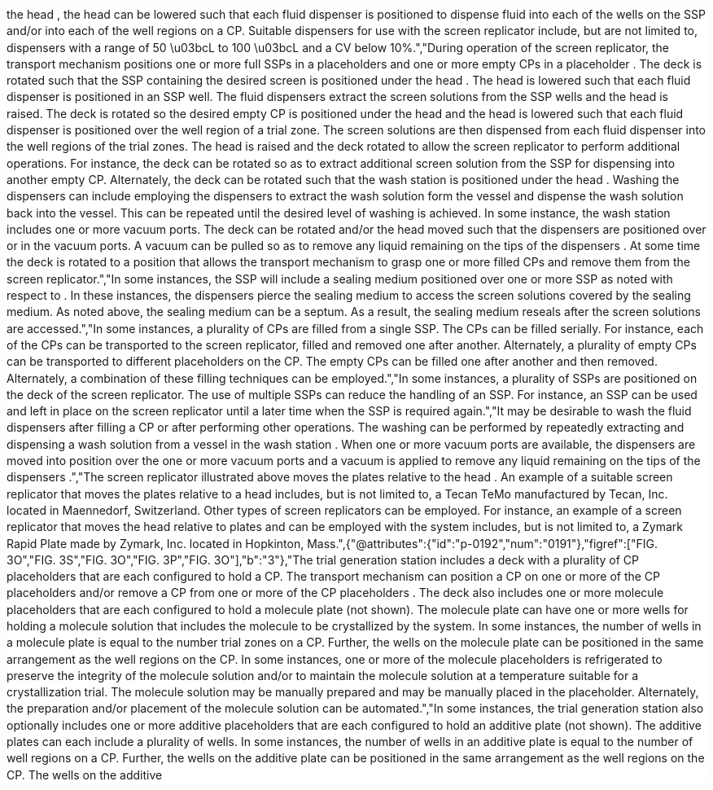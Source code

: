 the head , the head  can be lowered such that each fluid dispenser  is positioned to dispense fluid into each of the wells on the SSP and\/or into each of the well regions on a CP. Suitable dispensers  for use with the screen replicator include, but are not limited to, dispensers  with a range of 50 \u03bcL to 100 \u03bcL and a CV below 10%.","During operation of the screen replicator, the transport mechanism positions one or more full SSPs in a placeholders  and one or more empty CPs in a placeholder . The deck  is rotated such that the SSP containing the desired screen is positioned under the head . The head  is lowered such that each fluid dispenser  is positioned in an SSP well. The fluid dispensers  extract the screen solutions from the SSP wells and the head  is raised. The deck  is rotated so the desired empty CP is positioned under the head  and the head  is lowered such that each fluid dispenser  is positioned over the well region of a trial zone. The screen solutions are then dispensed from each fluid dispenser  into the well regions of the trial zones. The head  is raised and the deck  rotated to allow the screen replicator to perform additional operations. For instance, the deck  can be rotated so as to extract additional screen solution from the SSP for dispensing into another empty CP. Alternately, the deck  can be rotated such that the wash station  is positioned under the head . Washing the dispensers  can include employing the dispensers  to extract the wash solution form the vessel and dispense the wash solution back into the vessel. This can be repeated until the desired level of washing is achieved. In some instance, the wash station  includes one or more vacuum ports. The deck  can be rotated and\/or the head  moved such that the dispensers  are positioned over or in the vacuum ports. A vacuum can be pulled so as to remove any liquid remaining on the tips of the dispensers . At some time the deck  is rotated to a position that allows the transport mechanism to grasp one or more filled CPs and remove them from the screen replicator.","In some instances, the SSP will include a sealing medium positioned over one or more SSP as noted with respect to . In these instances, the dispensers  pierce the sealing medium to access the screen solutions covered by the sealing medium. As noted above, the sealing medium can be a septum. As a result, the sealing medium reseals after the screen solutions are accessed.","In some instances, a plurality of CPs are filled from a single SSP. The CPs can be filled serially. For instance, each of the CPs can be transported to the screen replicator, filled and removed one after another. Alternately, a plurality of empty CPs can be transported to different placeholders  on the CP. The empty CPs can be filled one after another and then removed. Alternately, a combination of these filling techniques can be employed.","In some instances, a plurality of SSPs are positioned on the deck  of the screen replicator. The use of multiple SSPs can reduce the handling of an SSP. For instance, an SSP can be used and left in place on the screen replicator until a later time when the SSP is required again.","It may be desirable to wash the fluid dispensers  after filling a CP or after performing other operations. The washing can be performed by repeatedly extracting and dispensing a wash solution from a vessel in the wash station . When one or more vacuum ports are available, the dispensers  are moved into position over the one or more vacuum ports and a vacuum is applied to remove any liquid remaining on the tips of the dispensers .","The screen replicator illustrated above moves the plates relative to the head . An example of a suitable screen replicator that moves the plates relative to a head  includes, but is not limited to, a Tecan TeMo manufactured by Tecan, Inc. located in Maennedorf, Switzerland. Other types of screen replicators can be employed. For instance, an example of a screen replicator that moves the head  relative to plates and can be employed with the system includes, but is not limited to, a Zymark Rapid Plate made by Zymark, Inc. located in Hopkinton, Mass.",{"@attributes":{"id":"p-0192","num":"0191"},"figref":["FIG. 3O","FIG. 3S","FIG. 3O","FIG. 3P","FIG. 3O"],"b":"3"},"The trial generation station includes a deck  with a plurality of CP placeholders  that are each configured to hold a CP. The transport mechanism can position a CP on one or more of the CP placeholders  and\/or remove a CP from one or more of the CP placeholders . The deck  also includes one or more molecule placeholders  that are each configured to hold a molecule plate (not shown). The molecule plate can have one or more wells for holding a molecule solution that includes the molecule to be crystallized by the system. In some instances, the number of wells in a molecule plate is equal to the number trial zones on a CP. Further, the wells on the molecule plate can be positioned in the same arrangement as the well regions on the CP. In some instances, one or more of the molecule placeholders  is refrigerated to preserve the integrity of the molecule solution and\/or to maintain the molecule solution at a temperature suitable for a crystallization trial. The molecule solution may be manually prepared and may be manually placed in the placeholder. Alternately, the preparation and\/or placement of the molecule solution can be automated.","In some instances, the trial generation station also optionally includes one or more additive placeholders  that are each configured to hold an additive plate (not shown). The additive plates can each include a plurality of wells. In some instances, the number of wells in an additive plate is equal to the number of well regions on a CP. Further, the wells on the additive plate can be positioned in the same arrangement as the well regions on the CP. The wells on the additive